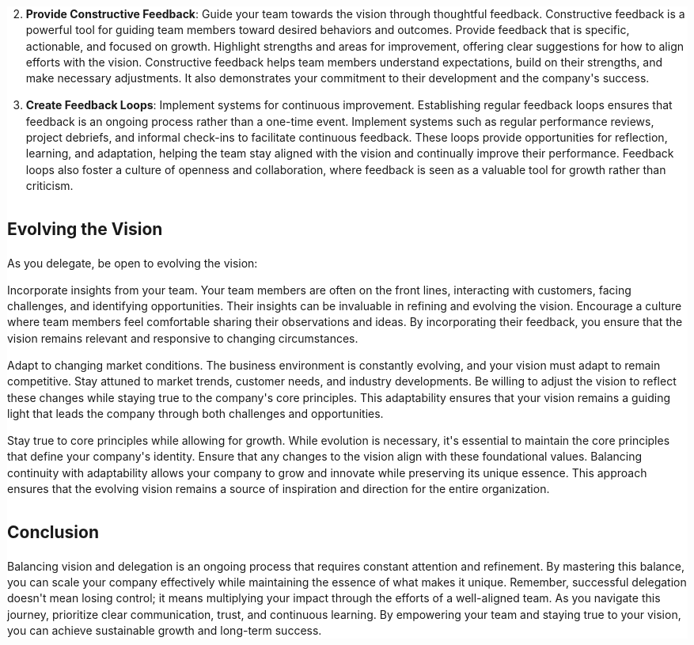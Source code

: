 2. **Provide Constructive Feedback**: Guide your team towards the vision through thoughtful feedback. Constructive feedback is a powerful tool for guiding team members toward desired behaviors and outcomes. Provide feedback that is specific, actionable, and focused on growth. Highlight strengths and areas for improvement, offering clear suggestions for how to align efforts with the vision. Constructive feedback helps team members understand expectations, build on their strengths, and make necessary adjustments. It also demonstrates your commitment to their development and the company's success.

3. **Create Feedback Loops**: Implement systems for continuous improvement. Establishing regular feedback loops ensures that feedback is an ongoing process rather than a one-time event. Implement systems such as regular performance reviews, project debriefs, and informal check-ins to facilitate continuous feedback. These loops provide opportunities for reflection, learning, and adaptation, helping the team stay aligned with the vision and continually improve their performance. Feedback loops also foster a culture of openness and collaboration, where feedback is seen as a valuable tool for growth rather than criticism.

## Evolving the Vision

As you delegate, be open to evolving the vision:

Incorporate insights from your team. Your team members are often on the front lines, interacting with customers, facing challenges, and identifying opportunities. Their insights can be invaluable in refining and evolving the vision. Encourage a culture where team members feel comfortable sharing their observations and ideas. By incorporating their feedback, you ensure that the vision remains relevant and responsive to changing circumstances.

Adapt to changing market conditions. The business environment is constantly evolving, and your vision must adapt to remain competitive. Stay attuned to market trends, customer needs, and industry developments. Be willing to adjust the vision to reflect these changes while staying true to the company's core principles. This adaptability ensures that your vision remains a guiding light that leads the company through both challenges and opportunities.

Stay true to core principles while allowing for growth. While evolution is necessary, it's essential to maintain the core principles that define your company's identity. Ensure that any changes to the vision align with these foundational values. Balancing continuity with adaptability allows your company to grow and innovate while preserving its unique essence. This approach ensures that the evolving vision remains a source of inspiration and direction for the entire organization.

## Conclusion

Balancing vision and delegation is an ongoing process that requires constant attention and refinement. By mastering this balance, you can scale your company effectively while maintaining the essence of what makes it unique. Remember, successful delegation doesn't mean losing control; it means multiplying your impact through the efforts of a well-aligned team. As you navigate this journey, prioritize clear communication, trust, and continuous learning. By empowering your team and staying true to your vision, you can achieve sustainable growth and long-term success.